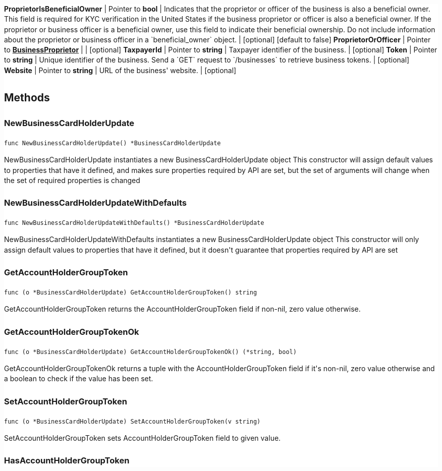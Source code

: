 **ProprietorIsBeneficialOwner** | Pointer to **bool** | Indicates that the proprietor or officer of the business is also a beneficial owner.  This field is required for KYC verification in the United States if the business proprietor or officer is also a beneficial owner. If the proprietor or business officer is a beneficial owner, use this field to indicate their beneficial ownership. Do not include information about the proprietor or business officer in a &#x60;beneficial_owner&#x60; object. | [optional] [default to false]
**ProprietorOrOfficer** | Pointer to [**BusinessProprietor**](BusinessProprietor.md) |  | [optional] 
**TaxpayerId** | Pointer to **string** | Taxpayer identifier of the business. | [optional] 
**Token** | Pointer to **string** | Unique identifier of the business.  Send a &#x60;GET&#x60; request to &#x60;/businesses&#x60; to retrieve business tokens. | [optional] 
**Website** | Pointer to **string** | URL of the business&#39; website. | [optional] 

## Methods

### NewBusinessCardHolderUpdate

`func NewBusinessCardHolderUpdate() *BusinessCardHolderUpdate`

NewBusinessCardHolderUpdate instantiates a new BusinessCardHolderUpdate object
This constructor will assign default values to properties that have it defined,
and makes sure properties required by API are set, but the set of arguments
will change when the set of required properties is changed

### NewBusinessCardHolderUpdateWithDefaults

`func NewBusinessCardHolderUpdateWithDefaults() *BusinessCardHolderUpdate`

NewBusinessCardHolderUpdateWithDefaults instantiates a new BusinessCardHolderUpdate object
This constructor will only assign default values to properties that have it defined,
but it doesn't guarantee that properties required by API are set

### GetAccountHolderGroupToken

`func (o *BusinessCardHolderUpdate) GetAccountHolderGroupToken() string`

GetAccountHolderGroupToken returns the AccountHolderGroupToken field if non-nil, zero value otherwise.

### GetAccountHolderGroupTokenOk

`func (o *BusinessCardHolderUpdate) GetAccountHolderGroupTokenOk() (*string, bool)`

GetAccountHolderGroupTokenOk returns a tuple with the AccountHolderGroupToken field if it's non-nil, zero value otherwise
and a boolean to check if the value has been set.

### SetAccountHolderGroupToken

`func (o *BusinessCardHolderUpdate) SetAccountHolderGroupToken(v string)`

SetAccountHolderGroupToken sets AccountHolderGroupToken field to given value.

### HasAccountHolderGroupToken
